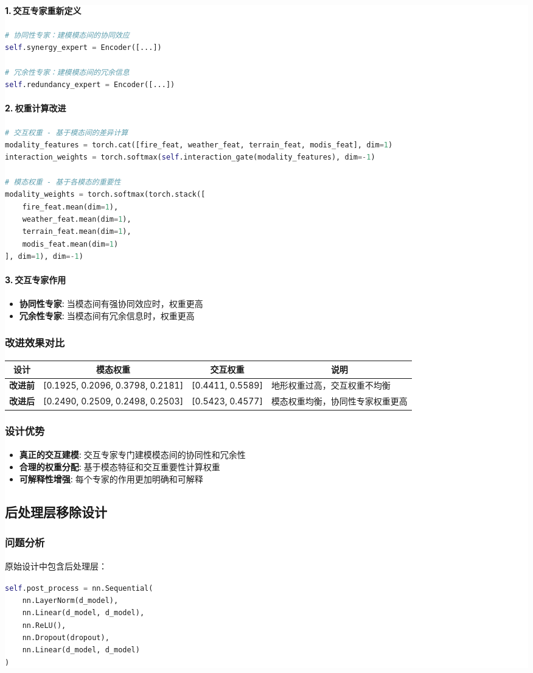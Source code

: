 #### **1. 交互专家重新定义**
```python
# 协同性专家：建模模态间的协同效应
self.synergy_expert = Encoder([...])

# 冗余性专家：建模模态间的冗余信息  
self.redundancy_expert = Encoder([...])
```

#### **2. 权重计算改进**
```python
# 交互权重 - 基于模态间的差异计算
modality_features = torch.cat([fire_feat, weather_feat, terrain_feat, modis_feat], dim=1)
interaction_weights = torch.softmax(self.interaction_gate(modality_features), dim=-1)

# 模态权重 - 基于各模态的重要性
modality_weights = torch.softmax(torch.stack([
    fire_feat.mean(dim=1),
    weather_feat.mean(dim=1), 
    terrain_feat.mean(dim=1),
    modis_feat.mean(dim=1)
], dim=1), dim=-1)
```

#### **3. 交互专家作用**
- **协同性专家**: 当模态间有强协同效应时，权重更高
- **冗余性专家**: 当模态间有冗余信息时，权重更高

### 改进效果对比

| 设计 | 模态权重 | 交互权重 | 说明 |
|------|----------|----------|------|
| **改进前** | [0.1925, 0.2096, 0.3798, 0.2181] | [0.4411, 0.5589] | 地形权重过高，交互权重不均衡 |
| **改进后** | [0.2490, 0.2509, 0.2498, 0.2503] | [0.5423, 0.4577] | 模态权重均衡，协同性专家权重更高 |

### 设计优势
- **真正的交互建模**: 交互专家专门建模模态间的协同性和冗余性
- **合理的权重分配**: 基于模态特征和交互重要性计算权重
- **可解释性增强**: 每个专家的作用更加明确和可解释 

## 后处理层移除设计

### 问题分析
原始设计中包含后处理层：
```python
self.post_process = nn.Sequential(
    nn.LayerNorm(d_model),
    nn.Linear(d_model, d_model),
    nn.ReLU(),
    nn.Dropout(dropout),
    nn.Linear(d_model, d_model)
)
```
